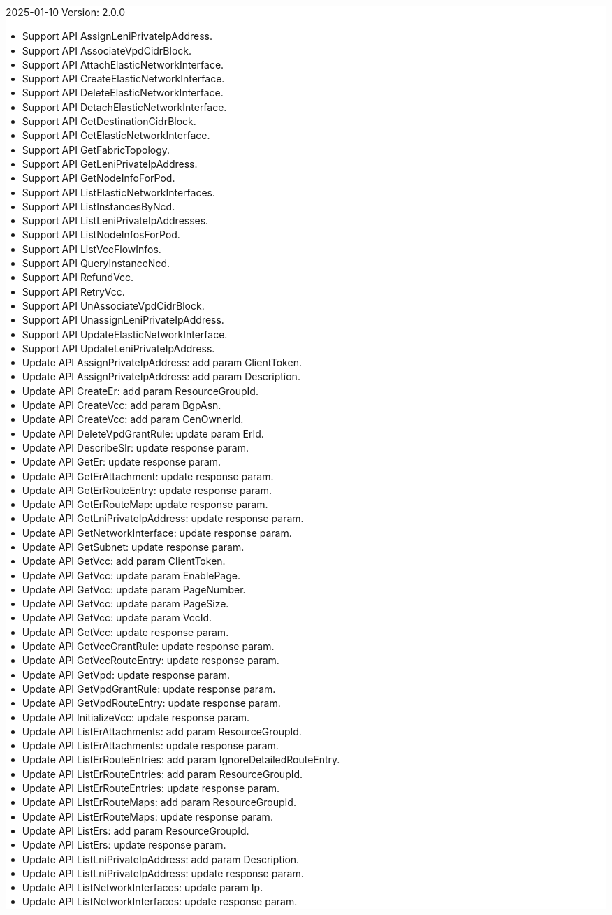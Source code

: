 
2025-01-10 Version: 2.0.0
- Support API AssignLeniPrivateIpAddress.
- Support API AssociateVpdCidrBlock.
- Support API AttachElasticNetworkInterface.
- Support API CreateElasticNetworkInterface.
- Support API DeleteElasticNetworkInterface.
- Support API DetachElasticNetworkInterface.
- Support API GetDestinationCidrBlock.
- Support API GetElasticNetworkInterface.
- Support API GetFabricTopology.
- Support API GetLeniPrivateIpAddress.
- Support API GetNodeInfoForPod.
- Support API ListElasticNetworkInterfaces.
- Support API ListInstancesByNcd.
- Support API ListLeniPrivateIpAddresses.
- Support API ListNodeInfosForPod.
- Support API ListVccFlowInfos.
- Support API QueryInstanceNcd.
- Support API RefundVcc.
- Support API RetryVcc.
- Support API UnAssociateVpdCidrBlock.
- Support API UnassignLeniPrivateIpAddress.
- Support API UpdateElasticNetworkInterface.
- Support API UpdateLeniPrivateIpAddress.
- Update API AssignPrivateIpAddress: add param ClientToken.
- Update API AssignPrivateIpAddress: add param Description.
- Update API CreateEr: add param ResourceGroupId.
- Update API CreateVcc: add param BgpAsn.
- Update API CreateVcc: add param CenOwnerId.
- Update API DeleteVpdGrantRule: update param ErId.
- Update API DescribeSlr: update response param.
- Update API GetEr: update response param.
- Update API GetErAttachment: update response param.
- Update API GetErRouteEntry: update response param.
- Update API GetErRouteMap: update response param.
- Update API GetLniPrivateIpAddress: update response param.
- Update API GetNetworkInterface: update response param.
- Update API GetSubnet: update response param.
- Update API GetVcc: add param ClientToken.
- Update API GetVcc: update param EnablePage.
- Update API GetVcc: update param PageNumber.
- Update API GetVcc: update param PageSize.
- Update API GetVcc: update param VccId.
- Update API GetVcc: update response param.
- Update API GetVccGrantRule: update response param.
- Update API GetVccRouteEntry: update response param.
- Update API GetVpd: update response param.
- Update API GetVpdGrantRule: update response param.
- Update API GetVpdRouteEntry: update response param.
- Update API InitializeVcc: update response param.
- Update API ListErAttachments: add param ResourceGroupId.
- Update API ListErAttachments: update response param.
- Update API ListErRouteEntries: add param IgnoreDetailedRouteEntry.
- Update API ListErRouteEntries: add param ResourceGroupId.
- Update API ListErRouteEntries: update response param.
- Update API ListErRouteMaps: add param ResourceGroupId.
- Update API ListErRouteMaps: update response param.
- Update API ListErs: add param ResourceGroupId.
- Update API ListErs: update response param.
- Update API ListLniPrivateIpAddress: add param Description.
- Update API ListLniPrivateIpAddress: update response param.
- Update API ListNetworkInterfaces: update param Ip.
- Update API ListNetworkInterfaces: update response param.